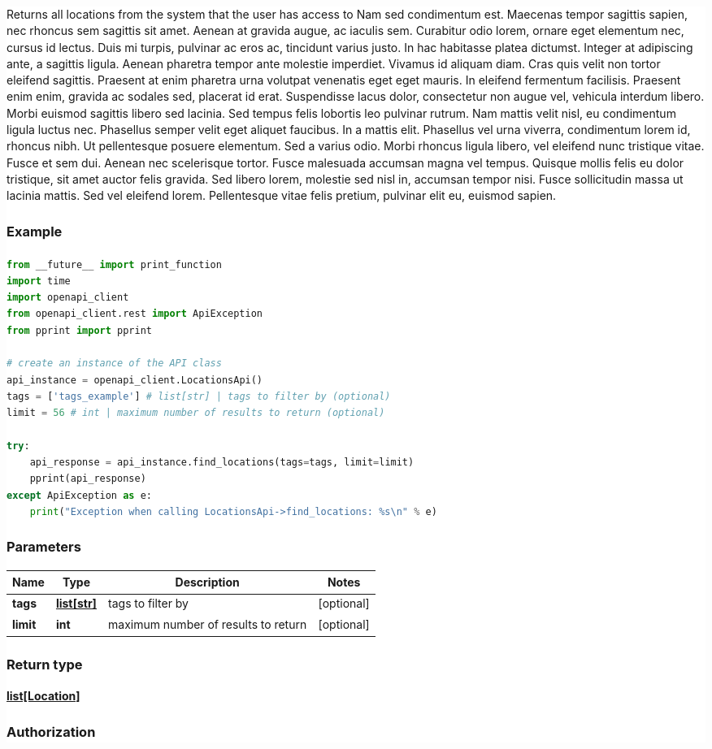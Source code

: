 

Returns all locations from the system that the user has access to Nam sed condimentum est. Maecenas tempor sagittis sapien, nec rhoncus sem sagittis sit amet. Aenean at gravida augue, ac iaculis sem. Curabitur odio lorem, ornare eget elementum nec, cursus id lectus. Duis mi turpis, pulvinar ac eros ac, tincidunt varius justo. In hac habitasse platea dictumst. Integer at adipiscing ante, a sagittis ligula. Aenean pharetra tempor ante molestie imperdiet. Vivamus id aliquam diam. Cras quis velit non tortor eleifend sagittis. Praesent at enim pharetra urna volutpat venenatis eget eget mauris. In eleifend fermentum facilisis. Praesent enim enim, gravida ac sodales sed, placerat id erat. Suspendisse lacus dolor, consectetur non augue vel, vehicula interdum libero. Morbi euismod sagittis libero sed lacinia.  Sed tempus felis lobortis leo pulvinar rutrum. Nam mattis velit nisl, eu condimentum ligula luctus nec. Phasellus semper velit eget aliquet faucibus. In a mattis elit. Phasellus vel urna viverra, condimentum lorem id, rhoncus nibh. Ut pellentesque posuere elementum. Sed a varius odio. Morbi rhoncus ligula libero, vel eleifend nunc tristique vitae. Fusce et sem dui. Aenean nec scelerisque tortor. Fusce malesuada accumsan magna vel tempus. Quisque mollis felis eu dolor tristique, sit amet auctor felis gravida. Sed libero lorem, molestie sed nisl in, accumsan tempor nisi. Fusce sollicitudin massa ut lacinia mattis. Sed vel eleifend lorem. Pellentesque vitae felis pretium, pulvinar elit eu, euismod sapien. 

### Example

```python
from __future__ import print_function
import time
import openapi_client
from openapi_client.rest import ApiException
from pprint import pprint

# create an instance of the API class
api_instance = openapi_client.LocationsApi()
tags = ['tags_example'] # list[str] | tags to filter by (optional)
limit = 56 # int | maximum number of results to return (optional)

try:
    api_response = api_instance.find_locations(tags=tags, limit=limit)
    pprint(api_response)
except ApiException as e:
    print("Exception when calling LocationsApi->find_locations: %s\n" % e)
```

### Parameters

Name | Type | Description  | Notes
------------- | ------------- | ------------- | -------------
 **tags** | [**list[str]**](str.md)| tags to filter by | [optional] 
 **limit** | **int**| maximum number of results to return | [optional] 

### Return type

[**list[Location]**](Location.md)

### Authorization
